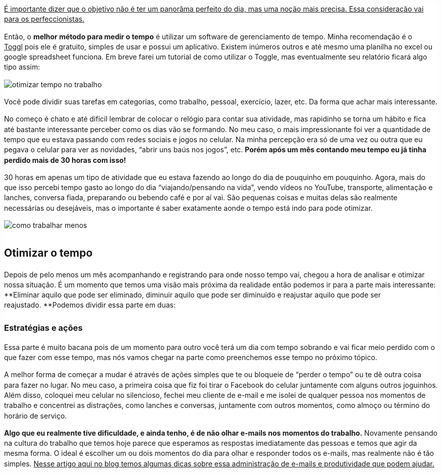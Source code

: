 <span style="text-decoration: underline;">É importante dizer que o objetivo não é ter um panorâma perfeito do dia, mas uma noção mais precisa. Essa consideração vai para os perfeccionistas.</span>

Então, o **melhor método para medir o tempo** é utilizar um software de gerenciamento de tempo. Minha recomendação é o [Toggl][1] pois ele é gratuito, simples de usar e possui um aplicativo. Existem inúmeros outros e até mesmo uma planilha no excel ou google spreadsheet funciona. Em breve farei um tutorial de como utilizar o Toggle, mas eventualmente seu relatório ficará algo tipo assim:

<img class=" wp-image-182 aligncenter" src="/images/uploads/2016/12/Screenshot_1-1.jpg" alt="otimizar tempo no trabalho" width="978" height="385" srcset="/images/uploads/2016/12/Screenshot_1-1.jpg 1177w, /images/uploads/2016/12/Screenshot_1-1-300x118.jpg 300w, /images/uploads/2016/12/Screenshot_1-1-768x302.jpg 768w, /images/uploads/2016/12/Screenshot_1-1-1024x403.jpg 1024w" sizes="(max-width: 978px) 100vw, 978px" />

Você pode dividir suas tarefas em categorias, como trabalho, pessoal, exercício, lazer, etc. Da forma que achar mais interessante.

No começo é chato e até difícil lembrar de colocar o relógio para contar sua atividade, mas rapidinho se torna um hábito e fica até bastante interessante perceber como os dias vão se formando. No meu caso, o mais impressionante foi ver a quantidade de tempo que eu estava passando com redes sociais e jogos no celular. Na minha percepção era só de uma vez ou outra que eu pegava o celular para ver as novidades, &#8220;abrir uns baús nos jogos&#8221;, etc. **Porém após um mês contando meu tempo eu já tinha perdido mais de 30 horas com isso!**

30 horas em apenas um tipo de atividade que eu estava fazendo ao longo do dia de pouquinho em pouquinho. Agora, mais do que isso percebi tempo gasto ao longo do dia &#8220;viajando/pensando na vida&#8221;, vendo vídeos no YouTube, transporte, alimentação e lanches, conversa fiada, preparando ou bebendo café e por aí vai. São pequenas coisas e muitas delas são realmente necessárias ou desejáveis, mas o importante é saber exatamente aonde o tempo está indo para pode otimizar.

<img class=" wp-image-187 aligncenter" src="/images/uploads/2016/12/ipad-tablet-technology-touch.jpg" alt="como trabalhar menos" width="975" height="650" srcset="/images/uploads/2016/12/ipad-tablet-technology-touch.jpg 1920w, /images/uploads/2016/12/ipad-tablet-technology-touch-300x200.jpg 300w, /images/uploads/2016/12/ipad-tablet-technology-touch-768x512.jpg 768w, /images/uploads/2016/12/ipad-tablet-technology-touch-1024x683.jpg 1024w" sizes="(max-width: 975px) 100vw, 975px" />

## Otimizar o tempo

Depois de pelo menos um mês acompanhando e registrando para onde nosso tempo vai, chegou a hora de analisar e otimizar nossa situação. É um momento que temos uma visão mais próxima da realidade então podemos ir para a parte mais interessante: **Eliminar aquilo que pode ser eliminado, diminuir aquilo que pode ser diminuído e reajustar aquilo que pode ser reajustado. **Podemos dividir essa parte em duas:

### Estratégias e ações

Essa parte é muito bacana pois de um momento para outro você terá um dia com tempo sobrando e vai ficar meio perdido com o que fazer com esse tempo, mas nós vamos chegar na parte como preenchemos esse tempo no próximo tópico.

A melhor forma de começar a mudar é através de ações simples que te ou bloqueie de &#8220;perder o tempo&#8221; ou te dê outra coisa para fazer no lugar. No meu caso, a primeira coisa que fiz foi tirar o Facebook do celular juntamente com alguns outros joguinhos. Além disso, coloquei meu celular no silencioso, fechei meu cliente de e-mail e me isolei de qualquer pessoa nos momentos de trabalho e concentrei as distrações, como lanches e conversas, juntamente com outros momentos, como almoço ou término do horário de serviço.

**Algo que eu realmente tive dificuldade, e ainda tenho, é de não olhar e-mails nos momentos do trabalho.** Novamente pensando na cultura do trabalho que temos hoje parece que esperamos as respostas imediatamente das pessoas e temos que agir da mesma forma. O ideal é escolher um ou dois momentos do dia para olhar e responder todos os e-mails, mas realmente não é tão simples. [Nesse artigo aqui no blog temos algumas dicas sobre essa administração de e-mails e produtividade que podem ajudar.][2]


 [1]: https://toggl.com
 [2]: /8-dicas-para-ser-mais-produtivo/
 [3]: https://amenteemaravilhosa.com.br/voce-conhece-o-estado-flow-ou-de-fluxo/